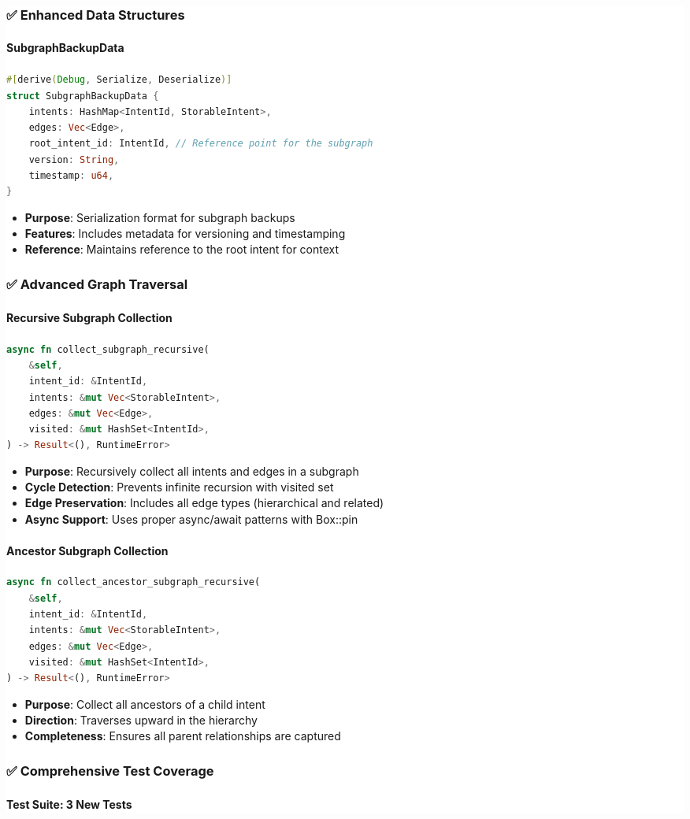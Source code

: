 ### ✅ **Enhanced Data Structures**

#### **SubgraphBackupData**
```rust
#[derive(Debug, Serialize, Deserialize)]
struct SubgraphBackupData {
    intents: HashMap<IntentId, StorableIntent>,
    edges: Vec<Edge>,
    root_intent_id: IntentId, // Reference point for the subgraph
    version: String,
    timestamp: u64,
}
```
- **Purpose**: Serialization format for subgraph backups
- **Features**: Includes metadata for versioning and timestamping
- **Reference**: Maintains reference to the root intent for context

### ✅ **Advanced Graph Traversal**

#### **Recursive Subgraph Collection**
```rust
async fn collect_subgraph_recursive(
    &self,
    intent_id: &IntentId,
    intents: &mut Vec<StorableIntent>,
    edges: &mut Vec<Edge>,
    visited: &mut HashSet<IntentId>,
) -> Result<(), RuntimeError>
```
- **Purpose**: Recursively collect all intents and edges in a subgraph
- **Cycle Detection**: Prevents infinite recursion with visited set
- **Edge Preservation**: Includes all edge types (hierarchical and related)
- **Async Support**: Uses proper async/await patterns with Box::pin

#### **Ancestor Subgraph Collection**
```rust
async fn collect_ancestor_subgraph_recursive(
    &self,
    intent_id: &IntentId,
    intents: &mut Vec<StorableIntent>,
    edges: &mut Vec<Edge>,
    visited: &mut HashSet<IntentId>,
) -> Result<(), RuntimeError>
```
- **Purpose**: Collect all ancestors of a child intent
- **Direction**: Traverses upward in the hierarchy
- **Completeness**: Ensures all parent relationships are captured

### ✅ **Comprehensive Test Coverage**

#### **Test Suite: 3 New Tests**

